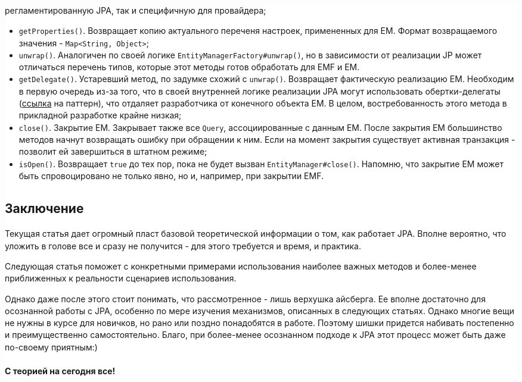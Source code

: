   регламентированную JPA, так и специфичную для провайдера;
- `getProperties()`. Возвращает копию актуального переченя настроек, примененных для EM. Формат возвращаемого 
  значения - `Map<String, Object>`;
- `unwrap()`. Аналогичен по своей логике `EntityManagerFactory#unwrap()`, но в зависимости от реализации JP может 
  отличаться перечень типов, которые этот методы готов обработать для EMF и EM.
- `getDelegate()`. Устаревший метод, по задумке схожий с `unwrap()`. Возвращает фактическую реализацию EM. Необходим 
  в первую очередь из-за того, что в своей внутренней логике реализации JPA могут использовать обертки-делегаты 
  ([ссылка](https://ru.wikipedia.org/wiki/%D0%A8%D0%B0%D0%B1%D0%BB%D0%BE%D0%BD_%D0%B4%D0%B5%D0%BB%D0%B5%D0%B3%D0%B8%D1%80%D0%BE%D0%B2%D0%B0%D0%BD%D0%B8%D1%8F)
  на паттерн), что отдаляет разработчика от конечного объекта EM. В целом, востребованность этого метода в 
  прикладной разработке крайне низкая;
- `close()`. Закрытие EM. Закрывает также все `Query`, ассоциированные с данным EM. После закрытия EM большинство 
  методов начнут возвращать ошибку при обращении к ним. Если на момент закрытия существует активная транзакция - 
  позволит ей завершиться в штатном режиме;
- `isOpen()`. Возвращает `true` до тех пор, пока не будет вызван `EntityManager#close()`. Напомню, что закрытие EM 
  может быть спровоцировано не только явно, но и, например, при закрытии EMF.

## Заключение

Текущая статья дает огромный пласт базовой теоретической информации о том, как работает JPA. Вполне вероятно, что 
уложить в голове все и сразу не получится - для этого требуется и время, и практика.

Следующая статья поможет с конкретными примерами использования наиболее важных методов и более-менее приближенных к 
реальности сценариев использования.

Однако даже после этого стоит понимать, что рассмотренное - лишь верхушка айсберга. Ее вполне достаточно для 
осознанной работы с JPA, особенно по мере изучения механизмов, описанных в следующих статьях. Однако многие вещи не 
нужны в курсе для новичков, но рано или поздно понадобятся в работе. Поэтому шишки придется набивать постепенно и 
преимущественно самостоятельно. Благо, при более-менее осознанном подходе к JPA этот процесс может быть даже 
по-своему приятным:) 

#### С теорией на сегодня все!
